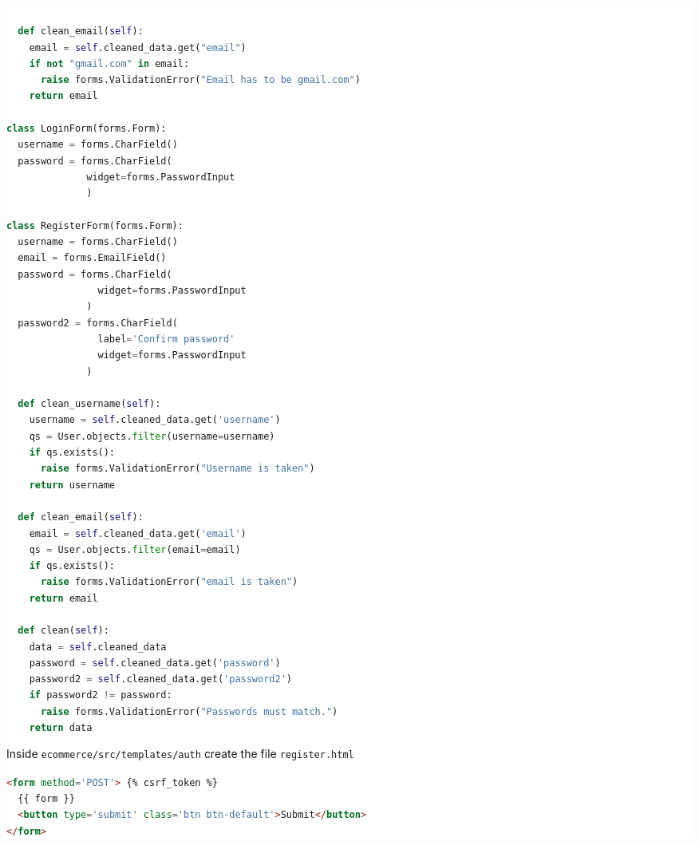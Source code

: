```python
              
  def clean_email(self):
    email = self.cleaned_data.get("email")
    if not "gmail.com" in email:
      raise forms.ValidationError("Email has to be gmail.com")
    return email
    
class LoginForm(forms.Form):
  username = forms.CharField()
  password = forms.CharField(
              widget=forms.PasswordInput
              )
              
class RegisterForm(forms.Form):
  username = forms.CharField()
  email = forms.EmailField()
  password = forms.CharField(
                widget=forms.PasswordInput
              )
  password2 = forms.CharField(
                label='Confirm password'          
                widget=forms.PasswordInput
              )
              
  def clean_username(self):
    username = self.cleaned_data.get('username')
    qs = User.objects.filter(username=username)
    if qs.exists():
      raise forms.ValidationError("Username is taken")
    return username
    
  def clean_email(self):
    email = self.cleaned_data.get('email')
    qs = User.objects.filter(email=email)
    if qs.exists():
      raise forms.ValidationError("email is taken")
    return email
  
  def clean(self):
    data = self.cleaned_data
    password = self.cleaned_data.get('password')
    password2 = self.cleaned_data.get('password2')
    if password2 != password:
      raise forms.ValidationError("Passwords must match.")
    return data

```

Inside `ecommerce/src/templates/auth` create the file `register.html`

```html
<form method='POST'> {% csrf_token %}
  {{ form }}
  <button type='submit' class='btn btn-default'>Submit</button>
</form>
```
